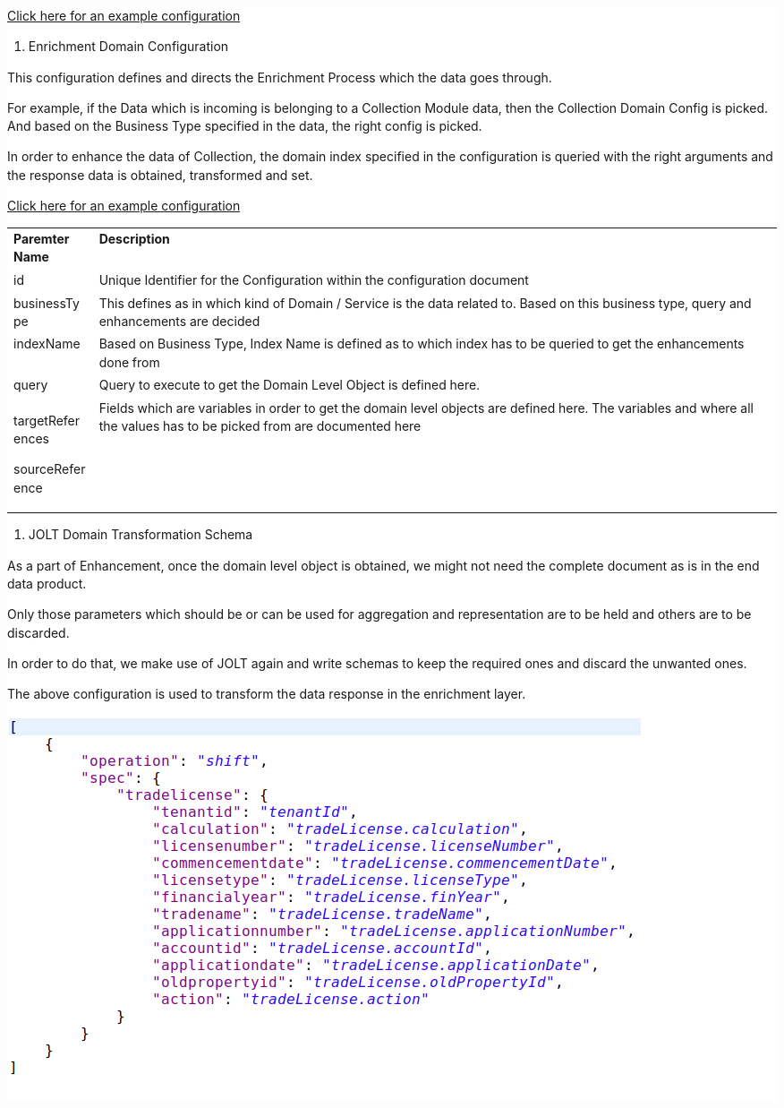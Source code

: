 [Click here for an example configuration](https://github.com/egovernments/configs/blob/master/egov-dss-dashboards/dashboard-ingest/transform\_collection\_v1.json)

1. Enrichment Domain Configuration

This configuration defines and directs the Enrichment Process which the data goes through.

For example, if the Data which is incoming is belonging to a Collection Module data, then the Collection Domain Config is picked. And based on the Business Type specified in the data, the right config is picked.

In order to enhance the data of Collection, the domain index specified in the configuration is queried with the right arguments and the response data is obtained, transformed and set.

[Click here for an example configuration](https://github.com/egovernments/configs/blob/master/egov-dss-dashboards/dashboard-ingest/DomainConfig.json)

|                                               |                                                                                                                                                                        |
| --------------------------------------------- | ---------------------------------------------------------------------------------------------------------------------------------------------------------------------- |
| **Paremter Name**                             | **Description**                                                                                                                                                        |
| id                                            | Unique Identifier for the Configuration within the configuration document                                                                                              |
| businessType                                  | This defines as in which kind of Domain / Service is the data related to. Based on this business type, query and enhancements are decided                              |
| indexName                                     | Based on Business Type, Index Name is defined as to which index has to be queried to get the enhancements done from                                                    |
| query                                         | Query to execute to get the Domain Level Object is defined here.                                                                                                       |
| <p>targetReferences</p><p>sourceReference</p> | Fields which are variables in order to get the domain level objects are defined here. The variables and where all the values has to be picked from are documented here |

1. JOLT Domain Transformation Schema

As a part of Enhancement, once the domain level object is obtained, we might not need the complete document as is in the end data product.

Only those parameters which should be or can be used for aggregation and representation are to be held and others are to be discarded.

In order to do that, we make use of JOLT again and write schemas to keep the required ones and discard the unwanted ones.

The above configuration is used to transform the data response in the enrichment layer.

![Figure 4](../../../.gitbook/assets/113.png)
